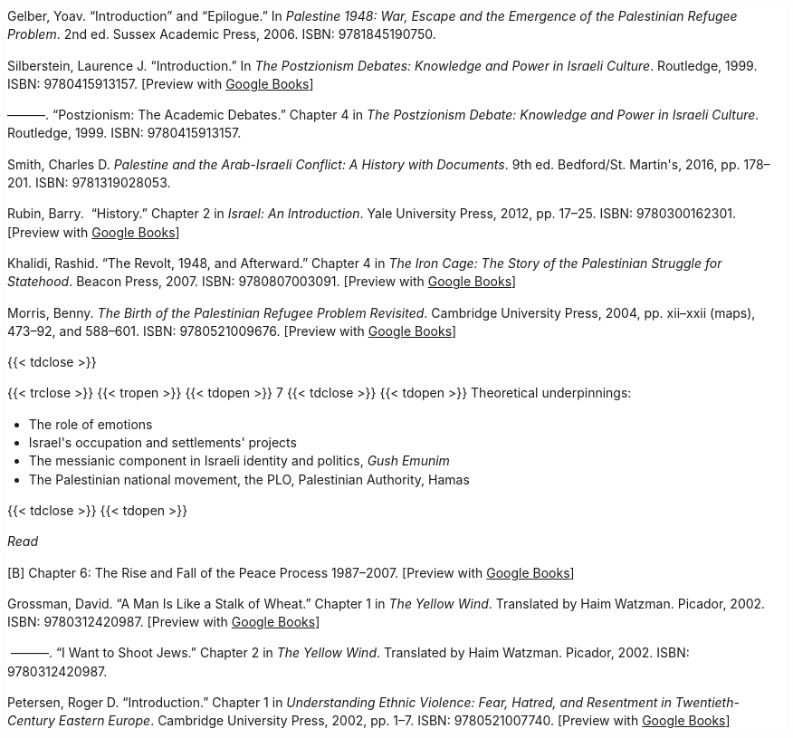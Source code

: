 Gelber, Yoav. “Introduction” and “Epilogue.” In _Palestine 1948: War, Escape and the Emergence of the Palestinian Refugee Problem_. 2nd ed. Sussex Academic Press, 2006. ISBN: 9781845190750. 

Silberstein, Laurence J. “Introduction.” In _The Postzionism Debates: Knowledge and Power in Israeli Culture_. Routledge, 1999. ISBN: 9780415913157. \[Preview with [Google Books](https://books.google.com/books?id=FSqOAQAAQBAJ&pg=PAfrontcover#v=onepage&q&f=false)\]

———. “Postzionism: The Academic Debates.” Chapter 4 in _The Postzionism Debate: Knowledge and Power in Israeli Culture_. Routledge, 1999. ISBN: 9780415913157. 

Smith, Charles D. _Palestine and the Arab-Israeli Conflict: A History with Documents_. 9th ed. Bedford/St. Martin's, 2016, pp. 178–201. ISBN: 9781319028053. 

Rubin, Barry.  “History.” Chapter 2 in _Israel: An Introduction_. Yale University Press, 2012, pp. 17–25. ISBN: 9780300162301. \[Preview with [Google Books](https://books.google.com/books?id=WsREKBCRRoUC&pg=PAfrontcover#v=onepage&q&f=false)\]

Khalidi, Rashid. “The Revolt, 1948, and Afterward.” Chapter 4 in _The Iron Cage: The Story of the Palestinian Struggle for Statehood_. Beacon Press, 2007. ISBN: 9780807003091. \[Preview with [Google Books](https://books.google.com/books?id=xp3MQavDxjIC&pg=PAfrontcover#v=onepage&q&f=false)\]

Morris, Benny. _The Birth of the Palestinian Refugee Problem Revisited_. Cambridge University Press, 2004, pp. xii–xxii (maps), 473–92, and 588–601. ISBN: 9780521009676. \[Preview with [Google Books](https://books.google.com/books?id=uM_kFX6edX8C&pg=PAfrontcover#v=onepage&q&f=false)\]


{{< tdclose >}}

{{< trclose >}}
{{< tropen >}}
{{< tdopen >}}
7
{{< tdclose >}}
{{< tdopen >}}
Theoretical underpinnings:

*   The role of emotions
*   Israel's occupation and settlements' projects
*   The messianic component in Israeli identity and politics, _Gush Emunim_
*   The Palestinian national movement, the PLO, Palestinian Authority, Hamas


{{< tdclose >}}
{{< tdopen >}}


_Read_

\[B\] Chapter 6: The Rise and Fall of the Peace Process 1987–2007. \[Preview with [Google Books](https://books.google.com/books?id=ldgVAAAAQBAJ&pg=PA87=onepage#v=onepage&q&f=false)\] 

Grossman, David. “A Man Is Like a Stalk of Wheat.” Chapter 1 in _The Yellow Wind_. Translated by Haim Watzman. Picador, 2002. ISBN: 9780312420987. \[Preview with [Google Books](https://books.google.com/books?id=6zyKCwAAQBAJ&pg=PA5=onepage#v=onepage&q&f=false)\]

 ———. “I Want to Shoot Jews.” Chapter 2 in _The Yellow Wind_. Translated by Haim Watzman. Picador, 2002. ISBN: 9780312420987. 

Petersen, Roger D. “Introduction.” Chapter 1 in _Understanding Ethnic Violence: Fear, Hatred, and Resentment in Twentieth-Century Eastern Europe_. Cambridge University Press, 2002, pp. 1–7. ISBN: 9780521007740. \[Preview with [Google Books](https://books.google.com/books?id=eAGHrPd3lEwC&pg=PA1=onepage#v=onepage&q&f=false)\]
